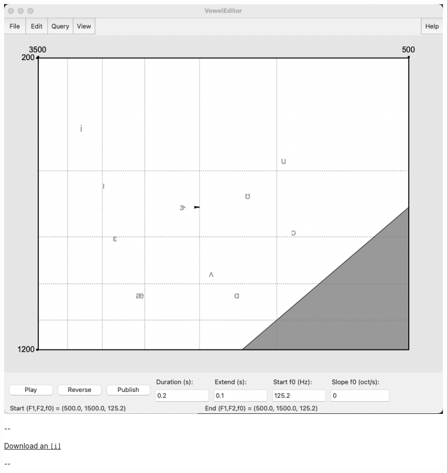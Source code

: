 <img src="https://github.com/ethanweed/praat-workshop/blob/main/images/vowel-editor.png?raw=true" width=""/>

</div>



--


[Download an ``[i]``](https://github.com/ethanweed/praat-workshop/raw/main/data/cardinal_vowels/cardinal_vowel_wavs/vowels1.wav)

--
